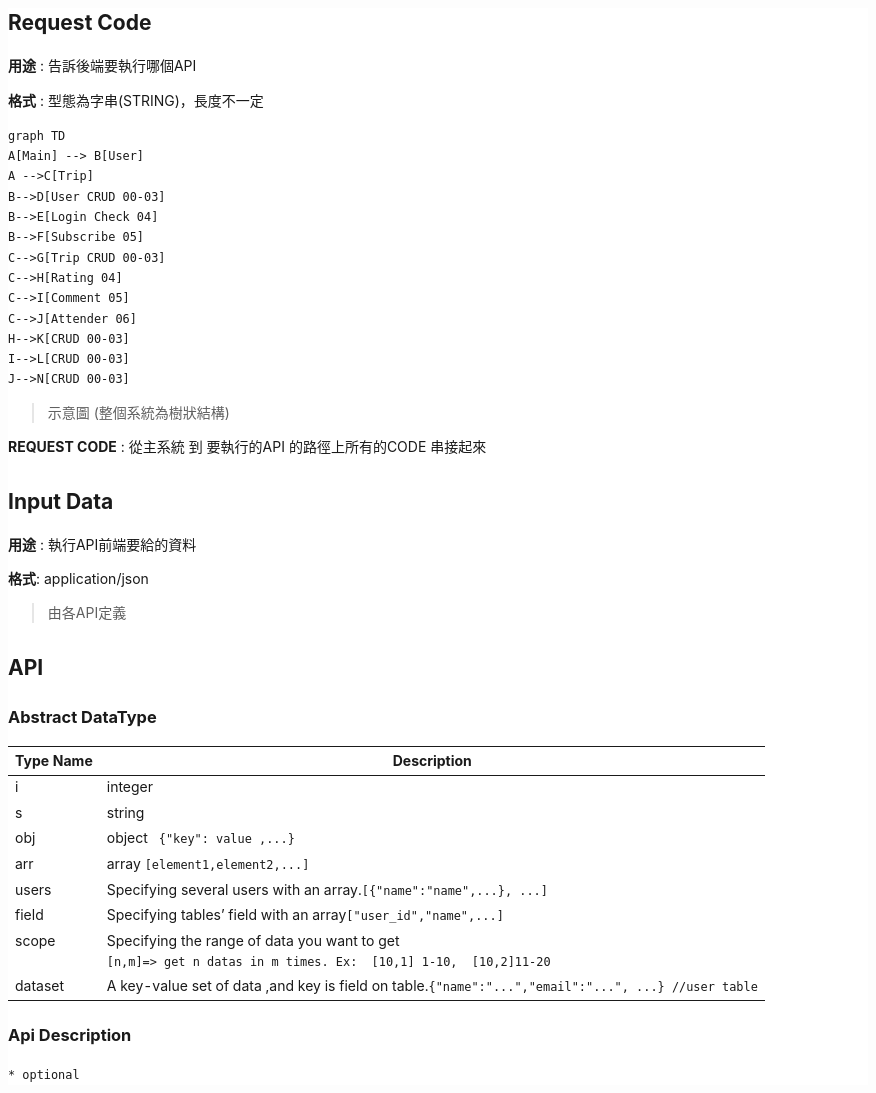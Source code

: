 ## Request Code
**用途** : 告訴後端要執行哪個API

**格式** : 型態為字串(STRING)，長度不一定

```mermaid
graph TD
A[Main] --> B[User]
A -->C[Trip]
B-->D[User CRUD 00-03]
B-->E[Login Check 04]
B-->F[Subscribe 05]
C-->G[Trip CRUD 00-03]
C-->H[Rating 04]
C-->I[Comment 05]
C-->J[Attender 06]
H-->K[CRUD 00-03]
I-->L[CRUD 00-03]
J-->N[CRUD 00-03]
```
>示意圖 (整個系統為樹狀結構) 

**REQUEST CODE** : 從主系統 到 要執行的API 的路徑上所有的CODE 串接起來

## Input Data
**用途** : 執行API前端要給的資料

**格式**: application/json

>由各API定義

## API
### Abstract DataType

|**Type Name**|**Description**|
|--|--|
|i|integer|
|s|string|
|obj|object  ` {"key": value ,...}`|
|arr|array `[element1,element2,...]`|
|users|Specifying several users with an array.`[{"name":"name",...}, ...]`|
|field|Specifying tables’ field with an array`["user_id","name",...]`|
|scope|Specifying the range of data you want to get <br/> `[n,m]=> get n datas in m times. Ex:  [10,1] 1-10,  [10,2]11-20`|
|dataset|A key-value set of data ,and key is field on table.`{"name":"...","email":"...", ...} //user table`|

### Api Description
`* optional`
